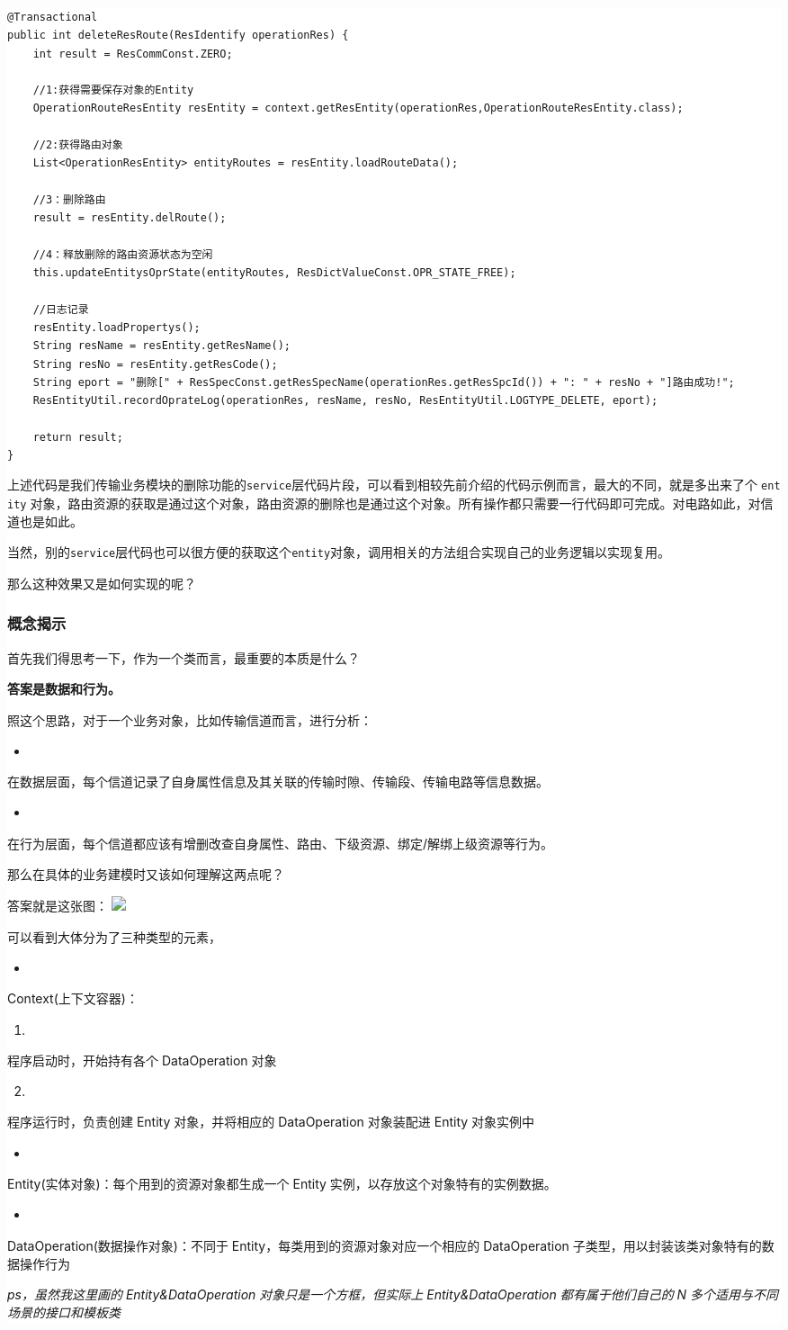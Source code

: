 
    @Transactional
    public int deleteResRoute(ResIdentify operationRes) {
        int result = ResCommConst.ZERO;
        
        //1:获得需要保存对象的Entity
        OperationRouteResEntity resEntity = context.getResEntity(operationRes,OperationRouteResEntity.class);
        
        //2:获得路由对象
        List<OperationResEntity> entityRoutes = resEntity.loadRouteData();
    
        //3：删除路由
        result = resEntity.delRoute();
        
        //4：释放删除的路由资源状态为空闲
        this.updateEntitysOprState(entityRoutes, ResDictValueConst.OPR_STATE_FREE);
    
        //日志记录
        resEntity.loadPropertys();
        String resName = resEntity.getResName();
        String resNo = resEntity.getResCode();
        String eport = "删除[" + ResSpecConst.getResSpecName(operationRes.getResSpcId()) + ": " + resNo + "]路由成功!";
        ResEntityUtil.recordOprateLog(operationRes, resName, resNo, ResEntityUtil.LOGTYPE_DELETE, eport);
        
        return result;
    }

上述代码是我们传输业务模块的删除功能的`service`层代码片段，可以看到相较先前介绍的代码示例而言，最大的不同，就是多出来了个 `entity` 对象，路由资源的获取是通过这个对象，路由资源的删除也是通过这个对象。所有操作都只需要一行代码即可完成。对电路如此，对信道也是如此。

当然，别的`service`层代码也可以很方便的获取这个`entity`对象，调用相关的方法组合实现自己的业务逻辑以实现复用。

那么这种效果又是如何实现的呢？

### 概念揭示

首先我们得思考一下，作为一个类而言，最重要的本质是什么？

**答案是数据和行为。**

照这个思路，对于一个业务对象，比如传输信道而言，进行分析：

- 
在数据层面，每个信道记录了自身属性信息及其关联的传输时隙、传输段、传输电路等信息数据。

- 
在行为层面，每个信道都应该有增删改查自身属性、路由、下级资源、绑定/解绑上级资源等行为。

那么在具体的业务建模时又该如何理解这两点呢？

答案就是这张图：
![](f33a918.png)

可以看到大体分为了三种类型的元素，

- 
Context(上下文容器)：

1. 
程序启动时，开始持有各个 DataOperation 对象

2. 
程序运行时，负责创建 Entity 对象，并将相应的 DataOperation 对象装配进 Entity 对象实例中

- 
Entity(实体对象)：每个用到的资源对象都生成一个 Entity 实例，以存放这个对象特有的实例数据。

- 
DataOperation(数据操作对象)：不同于 Entity，每类用到的资源对象对应一个相应的 DataOperation 子类型，用以封装该类对象特有的数据操作行为

*ps，虽然我这里画的 Entity&DataOperation 对象只是一个方框，但实际上 Entity&DataOperation 都有属于他们自己的 N 多个适用与不同场景的接口和模板类*
